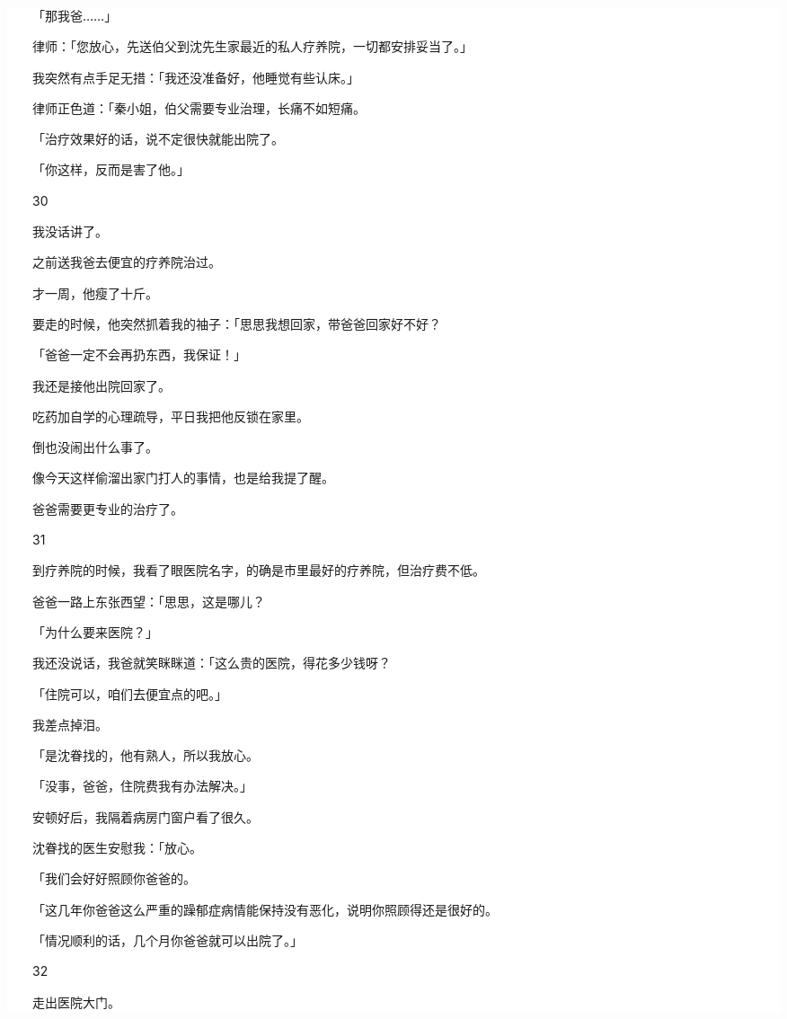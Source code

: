 &emsp;&emsp;「那我爸……」  
  
&emsp;&emsp;律师：「您放心，先送伯父到沈先生家最近的私人疗养院，一切都安排妥当了。」  
  
&emsp;&emsp;我突然有点手足无措：「我还没准备好，他睡觉有些认床。」  
  
&emsp;&emsp;律师正色道：「秦小姐，伯父需要专业治理，长痛不如短痛。  
  
&emsp;&emsp;「治疗效果好的话，说不定很快就能出院了。  
  
&emsp;&emsp;「你这样，反而是害了他。」  
  
&emsp;&emsp;30  
  
&emsp;&emsp;我没话讲了。  
  
&emsp;&emsp;之前送我爸去便宜的疗养院治过。  
  
&emsp;&emsp;才一周，他瘦了十斤。  
  
&emsp;&emsp;要走的时候，他突然抓着我的袖子：「思思我想回家，带爸爸回家好不好？  
  
&emsp;&emsp;「爸爸一定不会再扔东西，我保证！」  
  
&emsp;&emsp;我还是接他出院回家了。  
  
&emsp;&emsp;吃药加自学的心理疏导，平日我把他反锁在家里。  
  
&emsp;&emsp;倒也没闹出什么事了。  
  
&emsp;&emsp;像今天这样偷溜出家门打人的事情，也是给我提了醒。  
  
&emsp;&emsp;爸爸需要更专业的治疗了。  
  
&emsp;&emsp;31  
  
&emsp;&emsp;到疗养院的时候，我看了眼医院名字，的确是市里最好的疗养院，但治疗费不低。  
  
&emsp;&emsp;爸爸一路上东张西望：「思思，这是哪儿？  
  
&emsp;&emsp;「为什么要来医院？」  
  
&emsp;&emsp;我还没说话，我爸就笑眯眯道：「这么贵的医院，得花多少钱呀？  
  
&emsp;&emsp;「住院可以，咱们去便宜点的吧。」  
  
&emsp;&emsp;我差点掉泪。  
  
&emsp;&emsp;「是沈眷找的，他有熟人，所以我放心。  
  
&emsp;&emsp;「没事，爸爸，住院费我有办法解决。」  
  
&emsp;&emsp;安顿好后，我隔着病房门窗户看了很久。  
  
&emsp;&emsp;沈眷找的医生安慰我：「放心。  
  
&emsp;&emsp;「我们会好好照顾你爸爸的。  
  
&emsp;&emsp;「这几年你爸爸这么严重的躁郁症病情能保持没有恶化，说明你照顾得还是很好的。  
  
&emsp;&emsp;「情况顺利的话，几个月你爸爸就可以出院了。」  
  
&emsp;&emsp;32  
  
&emsp;&emsp;走出医院大门。  
  